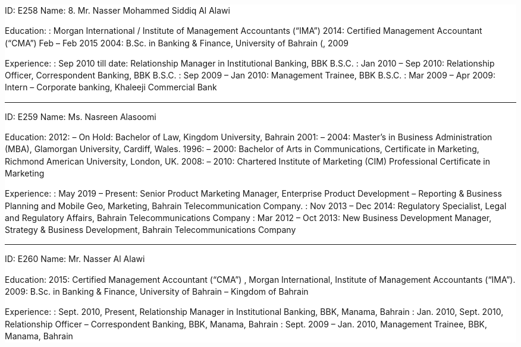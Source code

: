 
ID: E258
Name: 8. Mr. Nasser Mohammed Siddiq Al Alawi

Education:
: Morgan International / Institute of Management Accountants (“IMA”)
2014: Certified Management Accountant (“CMA”) Feb – Feb 2015
2004: B.Sc. in Banking & Finance, University of Bahrain (, 2009

Experience:
: Sep 2010 till date: Relationship Manager in Institutional Banking, BBK B.S.C.
: Jan 2010 – Sep 2010: Relationship Officer, Correspondent Banking, BBK B.S.C.
: Sep 2009 – Jan 2010: Management Trainee, BBK B.S.C.
: Mar 2009 – Apr 2009: Intern – Corporate banking, Khaleeji Commercial Bank

---

ID: E259
Name: Ms. Nasreen Alasoomi

Education:
2012: – On Hold: Bachelor of Law, Kingdom University, Bahrain
2001: – 2004: Master’s in Business Administration (MBA), Glamorgan University, Cardiff, Wales.
1996: – 2000: Bachelor of Arts in Communications, Certificate in Marketing, Richmond American University, London, UK.
2008: – 2010: Chartered Institute of Marketing (CIM) Professional Certificate in Marketing

Experience:
: May 2019 – Present: Senior Product Marketing Manager, Enterprise Product Development – Reporting & Business Planning and Mobile Geo, Marketing, Bahrain Telecommunication Company.
: Nov 2013 – Dec 2014: Regulatory Specialist, Legal and Regulatory Affairs, Bahrain Telecommunications Company
: Mar 2012 – Oct 2013: New Business Development Manager, Strategy & Business Development, Bahrain Telecommunications Company

---

ID: E260
Name: Mr. Nasser Al Alawi

Education:
2015: Certified Management Accountant (“CMA”) , Morgan International, Institute of Management Accountants (“IMA”).
2009: B.Sc. in Banking & Finance, University of Bahrain – Kingdom of Bahrain

Experience:
: Sept. 2010, Present, Relationship Manager in Institutional Banking, BBK, Manama, Bahrain
: Jan. 2010, Sept. 2010, Relationship Officer – Correspondent Banking, BBK, Manama, Bahrain
: Sept. 2009 – Jan. 2010, Management Trainee, BBK, Manama, Bahrain
